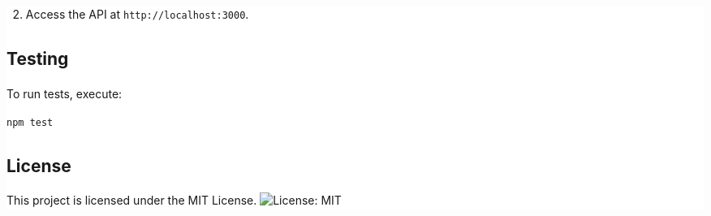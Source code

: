 2. Access the API at `http://localhost:3000`.

## Testing

To run tests, execute:
```bash
npm test
```

## License

This project is licensed under the MIT License. ![License: MIT](https://img.shields.io/badge/License-MIT-yellow.svg)

